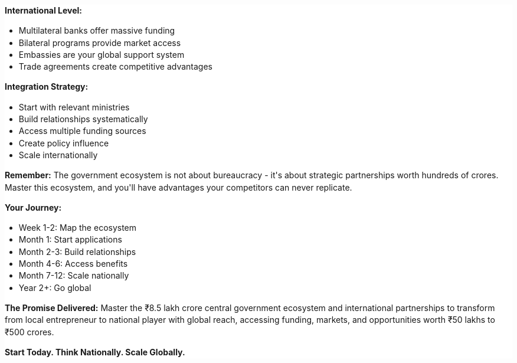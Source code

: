 **International Level:**
- Multilateral banks offer massive funding
- Bilateral programs provide market access
- Embassies are your global support system
- Trade agreements create competitive advantages

**Integration Strategy:**
- Start with relevant ministries
- Build relationships systematically
- Access multiple funding sources
- Create policy influence
- Scale internationally

**Remember:** The government ecosystem is not about bureaucracy - it's about strategic partnerships worth hundreds of crores. Master this ecosystem, and you'll have advantages your competitors can never replicate.

**Your Journey:**
- Week 1-2: Map the ecosystem
- Month 1: Start applications
- Month 2-3: Build relationships
- Month 4-6: Access benefits
- Month 7-12: Scale nationally
- Year 2+: Go global

**The Promise Delivered:**
Master the ₹8.5 lakh crore central government ecosystem and international partnerships to transform from local entrepreneur to national player with global reach, accessing funding, markets, and opportunities worth ₹50 lakhs to ₹500 crores.

**Start Today. Think Nationally. Scale Globally.**